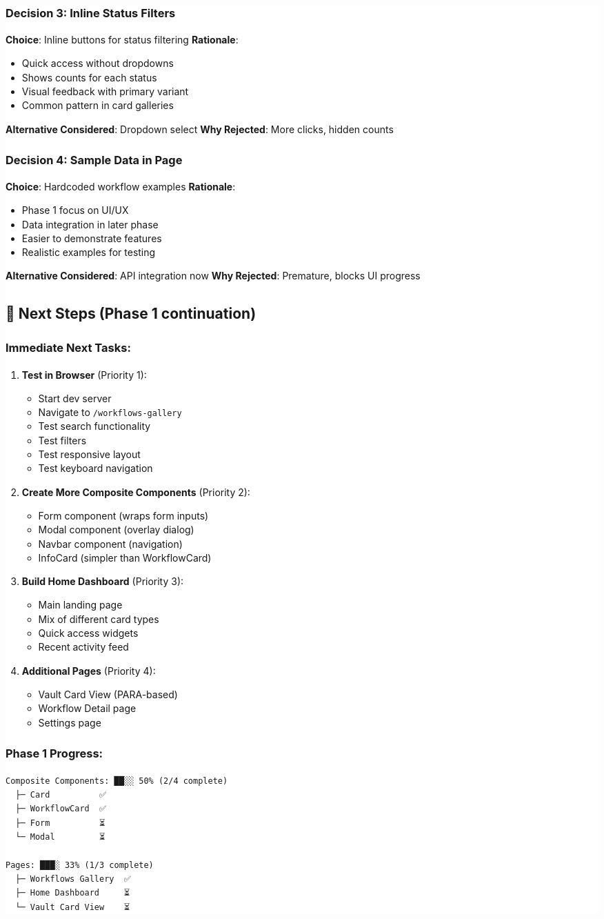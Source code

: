### Decision 3: Inline Status Filters
**Choice**: Inline buttons for status filtering
**Rationale**:
- Quick access without dropdowns
- Shows counts for each status
- Visual feedback with primary variant
- Common pattern in card galleries

**Alternative Considered**: Dropdown select
**Why Rejected**: More clicks, hidden counts

### Decision 4: Sample Data in Page
**Choice**: Hardcoded workflow examples
**Rationale**:
- Phase 1 focus on UI/UX
- Data integration in later phase
- Easier to demonstrate features
- Realistic examples for testing

**Alternative Considered**: API integration now
**Why Rejected**: Premature, blocks UI progress

## 🚀 Next Steps (Phase 1 continuation)

### Immediate Next Tasks:

1. **Test in Browser** (Priority 1):
   - Start dev server
   - Navigate to `/workflows-gallery`
   - Test search functionality
   - Test filters
   - Test responsive layout
   - Test keyboard navigation

2. **Create More Composite Components** (Priority 2):
   - Form component (wraps form inputs)
   - Modal component (overlay dialog)
   - Navbar component (navigation)
   - InfoCard (simpler than WorkflowCard)

3. **Build Home Dashboard** (Priority 3):
   - Main landing page
   - Mix of different card types
   - Quick access widgets
   - Recent activity feed

4. **Additional Pages** (Priority 4):
   - Vault Card View (PARA-based)
   - Workflow Detail page
   - Settings page

### Phase 1 Progress:
```
Composite Components: ██░░ 50% (2/4 complete)
  ├─ Card          ✅
  ├─ WorkflowCard  ✅
  ├─ Form          ⏳
  └─ Modal         ⏳

Pages: ███░ 33% (1/3 complete)
  ├─ Workflows Gallery  ✅
  ├─ Home Dashboard     ⏳
  └─ Vault Card View    ⏳

```